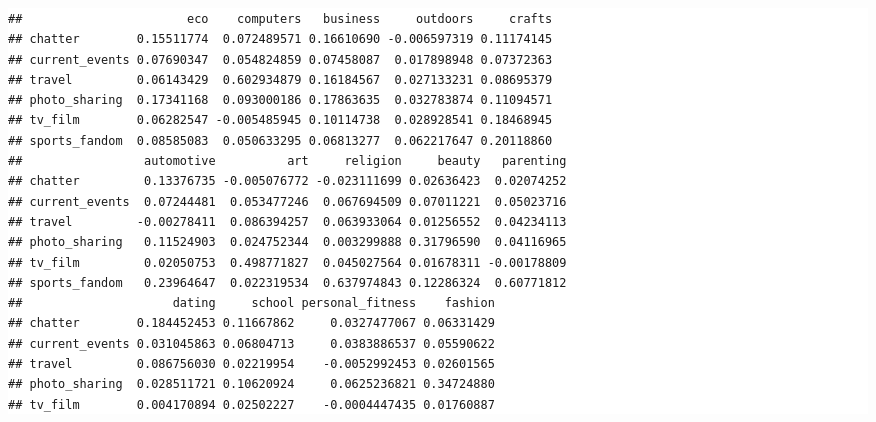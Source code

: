     ##                       eco    computers   business     outdoors     crafts
    ## chatter        0.15511774  0.072489571 0.16610690 -0.006597319 0.11174145
    ## current_events 0.07690347  0.054824859 0.07458087  0.017898948 0.07372363
    ## travel         0.06143429  0.602934879 0.16184567  0.027133231 0.08695379
    ## photo_sharing  0.17341168  0.093000186 0.17863635  0.032783874 0.11094571
    ## tv_film        0.06282547 -0.005485945 0.10114738  0.028928541 0.18468945
    ## sports_fandom  0.08585083  0.050633295 0.06813277  0.062217647 0.20118860
    ##                 automotive          art     religion     beauty   parenting
    ## chatter         0.13376735 -0.005076772 -0.023111699 0.02636423  0.02074252
    ## current_events  0.07244481  0.053477246  0.067694509 0.07011221  0.05023716
    ## travel         -0.00278411  0.086394257  0.063933064 0.01256552  0.04234113
    ## photo_sharing   0.11524903  0.024752344  0.003299888 0.31796590  0.04116965
    ## tv_film         0.02050753  0.498771827  0.045027564 0.01678311 -0.00178809
    ## sports_fandom   0.23964647  0.022319534  0.637974843 0.12286324  0.60771812
    ##                     dating     school personal_fitness    fashion
    ## chatter        0.184452453 0.11667862     0.0327477067 0.06331429
    ## current_events 0.031045863 0.06804713     0.0383886537 0.05590622
    ## travel         0.086756030 0.02219954    -0.0052992453 0.02601565
    ## photo_sharing  0.028511721 0.10620924     0.0625236821 0.34724880
    ## tv_film        0.004170894 0.02502227    -0.0004447435 0.01760887